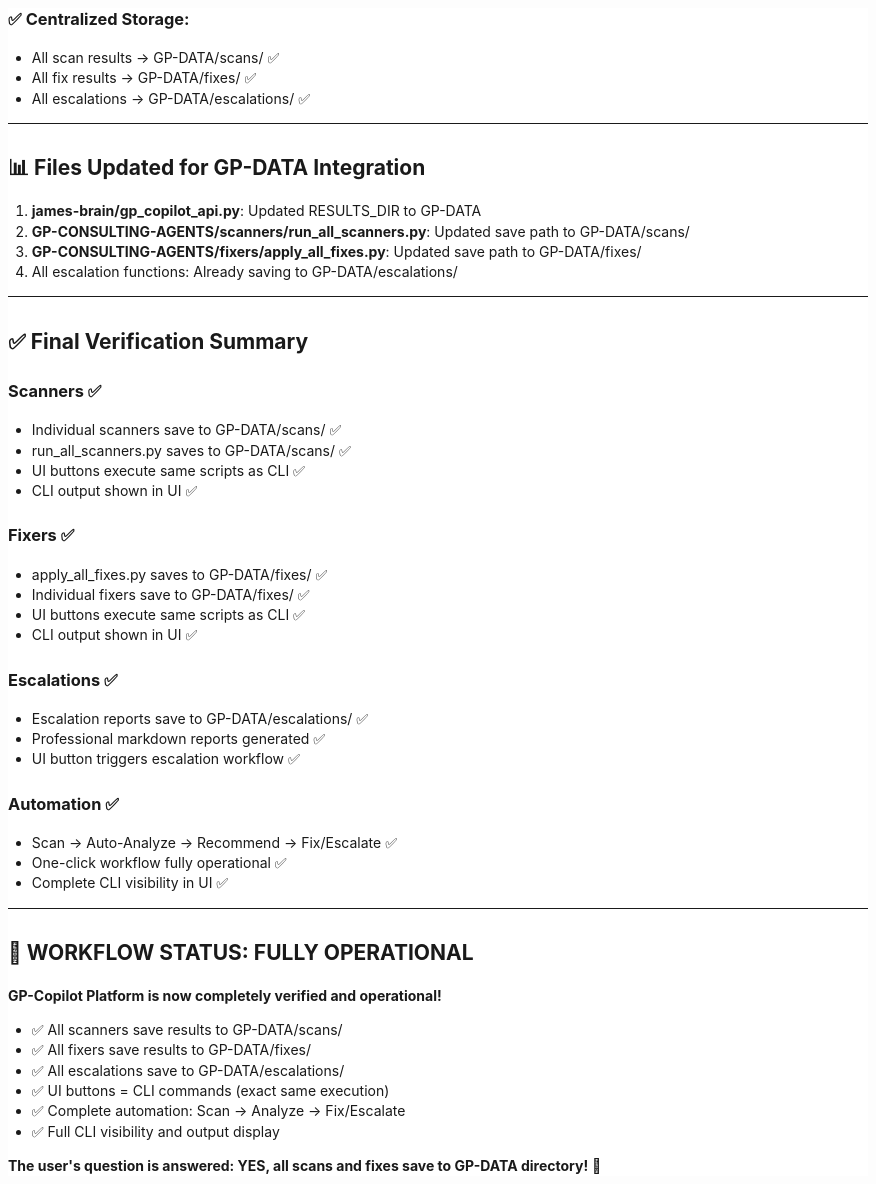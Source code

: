 ### ✅ Centralized Storage:
- All scan results → GP-DATA/scans/ ✅
- All fix results → GP-DATA/fixes/ ✅
- All escalations → GP-DATA/escalations/ ✅

---

## 📊 Files Updated for GP-DATA Integration

1. **james-brain/gp_copilot_api.py**: Updated RESULTS_DIR to GP-DATA
2. **GP-CONSULTING-AGENTS/scanners/run_all_scanners.py**: Updated save path to GP-DATA/scans/
3. **GP-CONSULTING-AGENTS/fixers/apply_all_fixes.py**: Updated save path to GP-DATA/fixes/
4. All escalation functions: Already saving to GP-DATA/escalations/

---

## ✅ Final Verification Summary

### Scanners ✅
- Individual scanners save to GP-DATA/scans/ ✅
- run_all_scanners.py saves to GP-DATA/scans/ ✅
- UI buttons execute same scripts as CLI ✅
- CLI output shown in UI ✅

### Fixers ✅
- apply_all_fixes.py saves to GP-DATA/fixes/ ✅
- Individual fixers save to GP-DATA/fixes/ ✅
- UI buttons execute same scripts as CLI ✅
- CLI output shown in UI ✅

### Escalations ✅
- Escalation reports save to GP-DATA/escalations/ ✅
- Professional markdown reports generated ✅
- UI button triggers escalation workflow ✅

### Automation ✅
- Scan → Auto-Analyze → Recommend → Fix/Escalate ✅
- One-click workflow fully operational ✅
- Complete CLI visibility in UI ✅

---

## 🎉 WORKFLOW STATUS: FULLY OPERATIONAL

**GP-Copilot Platform is now completely verified and operational!**

- ✅ All scanners save results to GP-DATA/scans/
- ✅ All fixers save results to GP-DATA/fixes/
- ✅ All escalations save to GP-DATA/escalations/
- ✅ UI buttons = CLI commands (exact same execution)
- ✅ Complete automation: Scan → Analyze → Fix/Escalate
- ✅ Full CLI visibility and output display

**The user's question is answered: YES, all scans and fixes save to GP-DATA directory!** 🚀